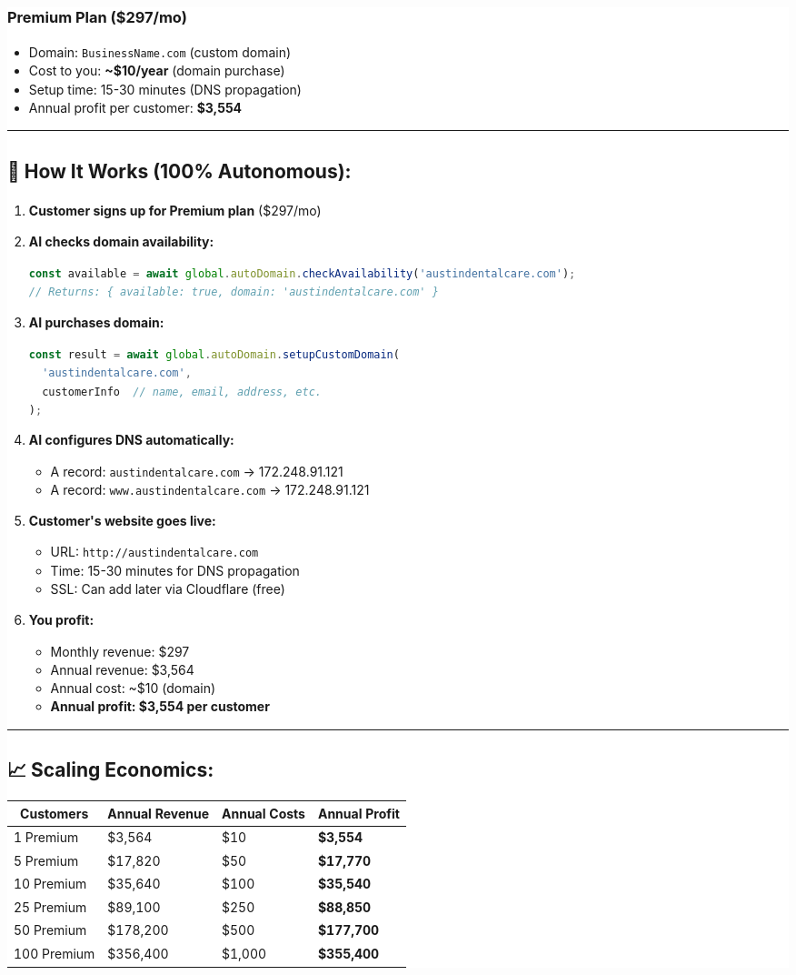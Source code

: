 ### Premium Plan ($297/mo)
- Domain: `BusinessName.com` (custom domain)
- Cost to you: **~$10/year** (domain purchase)
- Setup time: 15-30 minutes (DNS propagation)
- Annual profit per customer: **$3,554**

---

## 🚀 How It Works (100% Autonomous):

1. **Customer signs up for Premium plan** ($297/mo)

2. **AI checks domain availability:**
   ```javascript
   const available = await global.autoDomain.checkAvailability('austindentalcare.com');
   // Returns: { available: true, domain: 'austindentalcare.com' }
   ```

3. **AI purchases domain:**
   ```javascript
   const result = await global.autoDomain.setupCustomDomain(
     'austindentalcare.com',
     customerInfo  // name, email, address, etc.
   );
   ```

4. **AI configures DNS automatically:**
   - A record: `austindentalcare.com` → 172.248.91.121
   - A record: `www.austindentalcare.com` → 172.248.91.121

5. **Customer's website goes live:**
   - URL: `http://austindentalcare.com`
   - Time: 15-30 minutes for DNS propagation
   - SSL: Can add later via Cloudflare (free)

6. **You profit:**
   - Monthly revenue: $297
   - Annual revenue: $3,564
   - Annual cost: ~$10 (domain)
   - **Annual profit: $3,554 per customer**

---

## 📈 Scaling Economics:

| Customers | Annual Revenue | Annual Costs | Annual Profit |
|-----------|---------------|--------------|---------------|
| 1 Premium | $3,564 | $10 | **$3,554** |
| 5 Premium | $17,820 | $50 | **$17,770** |
| 10 Premium | $35,640 | $100 | **$35,540** |
| 25 Premium | $89,100 | $250 | **$88,850** |
| 50 Premium | $178,200 | $500 | **$177,700** |
| 100 Premium | $356,400 | $1,000 | **$355,400** |
